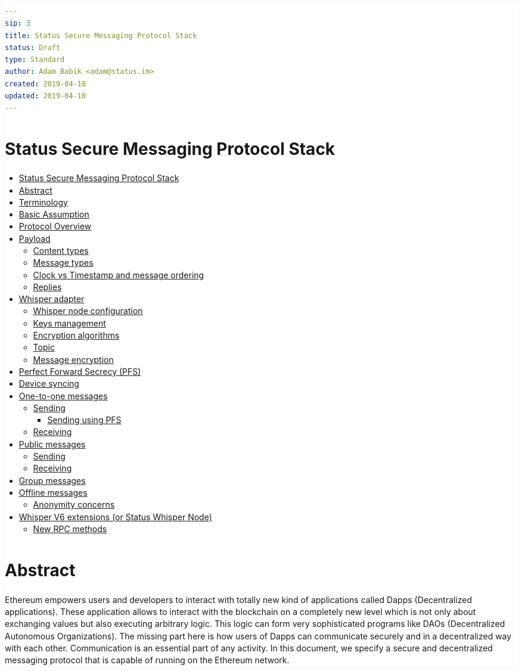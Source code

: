 ```yaml
---
sip: 3
title: Status Secure Messaging Protocol Stack
status: Draft
type: Standard
author: Adam Babik <adam@status.im>
created: 2019-04-18
updated: 2019-04-18
---
```


Status Secure Messaging Protocol Stack
==================================================

- [Status Secure Messaging Protocol Stack](#status-secure-messaging-protocol-stack)
- [Abstract](#abstract)
- [Terminology](#terminology)
- [Basic Assumption](#basic-assumption)
- [Protocol Overview](#protocol-overview)
- [Payload](#payload)
  - [Content types](#content-types)
  - [Message types](#message-types)
  - [Clock vs Timestamp and message ordering](#clock-vs-timestamp-and-message-ordering)
  - [Replies](#replies)
- [Whisper adapter](#whisper-adapter)
  - [Whisper node configuration](#whisper-node-configuration)
  - [Keys management](#keys-management)
  - [Encryption algorithms](#encryption-algorithms)
  - [Topic](#topic)
  - [Message encryption](#message-encryption)
- [Perfect Forward Secrecy (PFS)](#perfect-forward-secrecy-pfs)
- [Device syncing](#device-syncing)
- [One-to-one messages](#one-to-one-messages)
  - [Sending](#sending)
    - [Sending using PFS](#sending-using-pfs)
  - [Receiving](#receiving)
- [Public messages](#public-messages)
  - [Sending](#sending-1)
  - [Receiving](#receiving-1)
- [Group messages](#group-messages)
- [Offline messages](#offline-messages)
  - [Anonymity concerns](#anonymity-concerns)
- [Whisper V6 extensions (or Status Whisper Node)](#whisper-v6-extensions-or-status-whisper-node)
  - [New RPC methods](#new-rpc-methods)

# Abstract

Ethereum empowers users and developers to interact with totally new kind of applications called Dapps (Decentralized applications). These application allows to interact with the blockchain on a completely new level which is not only about exchanging values but also executing arbitrary logic. This logic can form very sophisticated programs like DAOs (Decentralized Autonomous Organizations). The missing part here is how users of Dapps can communicate securely and in a decentralized way with each other. Communication is an essential part of any activity. In this document, we specify a secure and decentralized messaging protocol that is capable of running on the Ethereum network.
